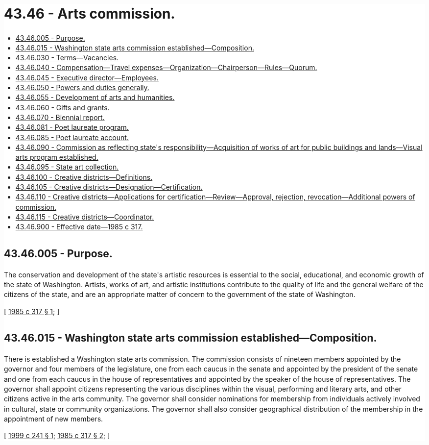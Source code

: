 # 43.46 - Arts commission.
* [43.46.005 - Purpose.](#4346005---purpose)
* [43.46.015 - Washington state arts commission established—Composition.](#4346015---washington-state-arts-commission-establishedcomposition)
* [43.46.030 - Terms—Vacancies.](#4346030---termsvacancies)
* [43.46.040 - Compensation—Travel expenses—Organization—Chairperson—Rules—Quorum.](#4346040---compensationtravel-expensesorganizationchairpersonrulesquorum)
* [43.46.045 - Executive director—Employees.](#4346045---executive-directoremployees)
* [43.46.050 - Powers and duties generally.](#4346050---powers-and-duties-generally)
* [43.46.055 - Development of arts and humanities.](#4346055---development-of-arts-and-humanities)
* [43.46.060 - Gifts and grants.](#4346060---gifts-and-grants)
* [43.46.070 - Biennial report.](#4346070---biennial-report)
* [43.46.081 - Poet laureate program.](#4346081---poet-laureate-program)
* [43.46.085 - Poet laureate account.](#4346085---poet-laureate-account)
* [43.46.090 - Commission as reflecting state's responsibility—Acquisition of works of art for public buildings and lands—Visual arts program established.](#4346090---commission-as-reflecting-states-responsibilityacquisition-of-works-of-art-for-public-buildings-and-landsvisual-arts-program-established)
* [43.46.095 - State art collection.](#4346095---state-art-collection)
* [43.46.100 - Creative districts—Definitions.](#4346100---creative-districtsdefinitions)
* [43.46.105 - Creative districts—Designation—Certification.](#4346105---creative-districtsdesignationcertification)
* [43.46.110 - Creative districts—Applications for certification—Review—Approval, rejection, revocation—Additional powers of commission.](#4346110---creative-districtsapplications-for-certificationreviewapproval-rejection-revocationadditional-powers-of-commission)
* [43.46.115 - Creative districts—Coordinator.](#4346115---creative-districtscoordinator)
* [43.46.900 - Effective date—1985 c 317.](#4346900---effective-date1985-c-317)
## 43.46.005 - Purpose.
The conservation and development of the state's artistic resources is essential to the social, educational, and economic growth of the state of Washington. Artists, works of art, and artistic institutions contribute to the quality of life and the general welfare of the citizens of the state, and are an appropriate matter of concern to the government of the state of Washington.

\[ [1985 c 317 § 1](https://leg.wa.gov/CodeReviser/documents/sessionlaw/1985c317.pdf?cite=1985%20c%20317%20§%201); \]

## 43.46.015 - Washington state arts commission established—Composition.
There is established a Washington state arts commission. The commission consists of nineteen members appointed by the governor and four members of the legislature, one from each caucus in the senate and appointed by the president of the senate and one from each caucus in the house of representatives and appointed by the speaker of the house of representatives. The governor shall appoint citizens representing the various disciplines within the visual, performing and literary arts, and other citizens active in the arts community. The governor shall consider nominations for membership from individuals actively involved in cultural, state or community organizations. The governor shall also consider geographical distribution of the membership in the appointment of new members.

\[ [1999 c 241 § 1](https://lawfilesext.leg.wa.gov/biennium/1999-00/Pdf/Bills/Session%20Laws/House/2207.SL.pdf?cite=1999%20c%20241%20§%201); [1985 c 317 § 2](https://leg.wa.gov/CodeReviser/documents/sessionlaw/1985c317.pdf?cite=1985%20c%20317%20§%202); \]
